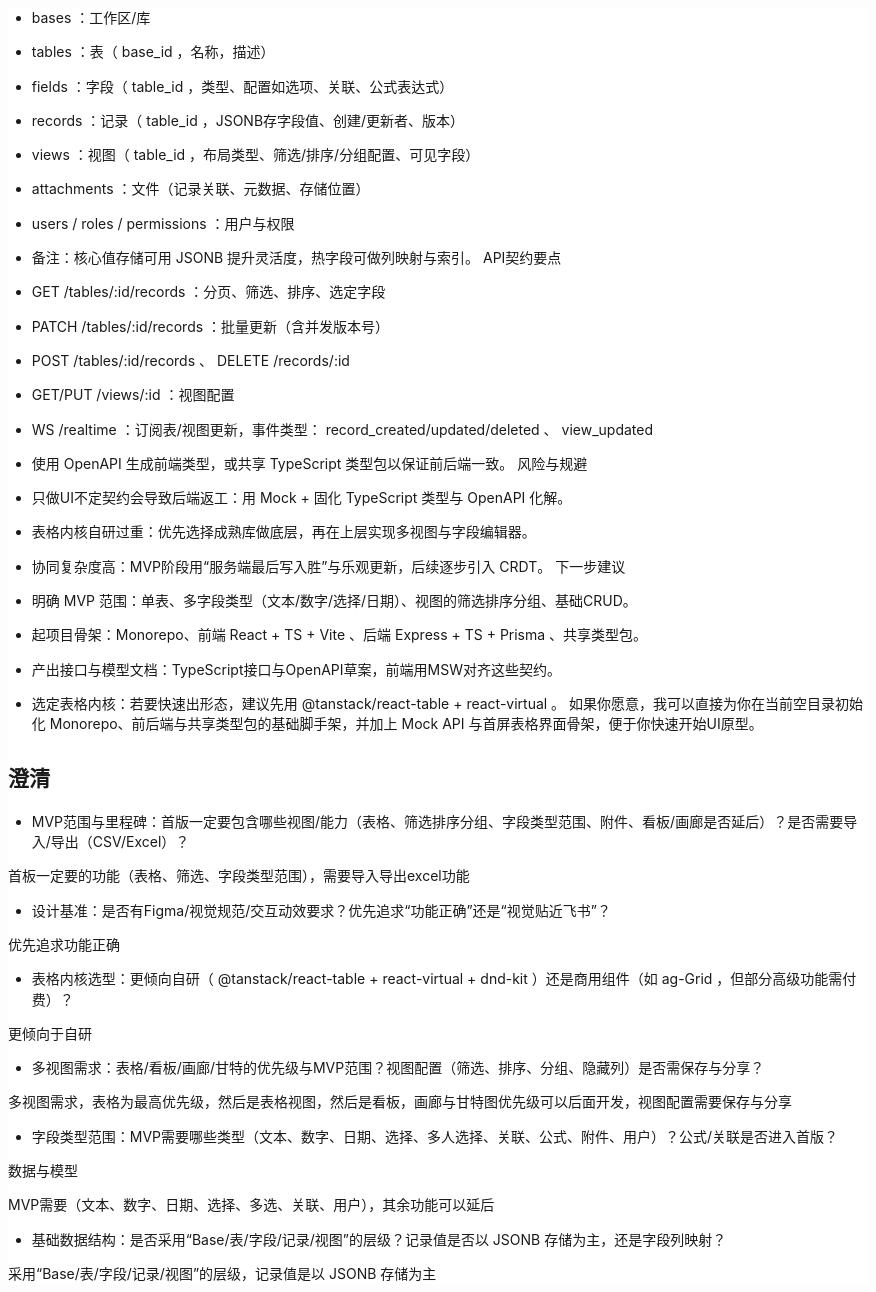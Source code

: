 - bases ：工作区/库
- tables ：表（ base_id ，名称，描述）
- fields ：字段（ table_id ，类型、配置如选项、关联、公式表达式）
- records ：记录（ table_id ，JSONB存字段值、创建/更新者、版本）
- views ：视图（ table_id ，布局类型、筛选/排序/分组配置、可见字段）
- attachments ：文件（记录关联、元数据、存储位置）
- users / roles / permissions ：用户与权限
- 备注：核心值存储可用 JSONB 提升灵活度，热字段可做列映射与索引。
API契约要点

- GET /tables/:id/records ：分页、筛选、排序、选定字段
- PATCH /tables/:id/records ：批量更新（含并发版本号）
- POST /tables/:id/records 、 DELETE /records/:id
- GET/PUT /views/:id ：视图配置
- WS /realtime ：订阅表/视图更新，事件类型： record_created/updated/deleted 、 view_updated
- 使用 OpenAPI 生成前端类型，或共享 TypeScript 类型包以保证前后端一致。
风险与规避

- 只做UI不定契约会导致后端返工：用 Mock + 固化 TypeScript 类型与 OpenAPI 化解。
- 表格内核自研过重：优先选择成熟库做底层，再在上层实现多视图与字段编辑器。
- 协同复杂度高：MVP阶段用“服务端最后写入胜”与乐观更新，后续逐步引入 CRDT。
下一步建议

- 明确 MVP 范围：单表、多字段类型（文本/数字/选择/日期）、视图的筛选排序分组、基础CRUD。
- 起项目骨架：Monorepo、前端 React + TS + Vite 、后端 Express + TS + Prisma 、共享类型包。
- 产出接口与模型文档：TypeScript接口与OpenAPI草案，前端用MSW对齐这些契约。
- 选定表格内核：若要快速出形态，建议先用 @tanstack/react-table + react-virtual 。
  如果你愿意，我可以直接为你在当前空目录初始化 Monorepo、前后端与共享类型包的基础脚手架，并加上 Mock API 与首屏表格界面骨架，便于你快速开始UI原型。



## 澄清

- MVP范围与里程碑：首版一定要包含哪些视图/能力（表格、筛选排序分组、字段类型范围、附件、看板/画廊是否延后）？是否需要导入/导出（CSV/Excel）？

首板一定要的功能（表格、筛选、字段类型范围），需要导入导出excel功能

- 设计基准：是否有Figma/视觉规范/交互动效要求？优先追求“功能正确”还是“视觉贴近飞书”？

优先追求功能正确

- 表格内核选型：更倾向自研（ @tanstack/react-table + react-virtual + dnd-kit ）还是商用组件（如 ag-Grid ，但部分高级功能需付费）？

更倾向于自研

- 多视图需求：表格/看板/画廊/甘特的优先级与MVP范围？视图配置（筛选、排序、分组、隐藏列）是否需保存与分享？

多视图需求，表格为最高优先级，然后是表格视图，然后是看板，画廊与甘特图优先级可以后面开发，视图配置需要保存与分享

- 字段类型范围：MVP需要哪些类型（文本、数字、日期、选择、多人选择、关联、公式、附件、用户）？公式/关联是否进入首版？

数据与模型

MVP需要（文本、数字、日期、选择、多选、关联、用户），其余功能可以延后

- 基础数据结构：是否采用“Base/表/字段/记录/视图”的层级？记录值是否以 JSONB 存储为主，还是字段列映射？

采用“Base/表/字段/记录/视图”的层级，记录值是以 JSONB 存储为主
